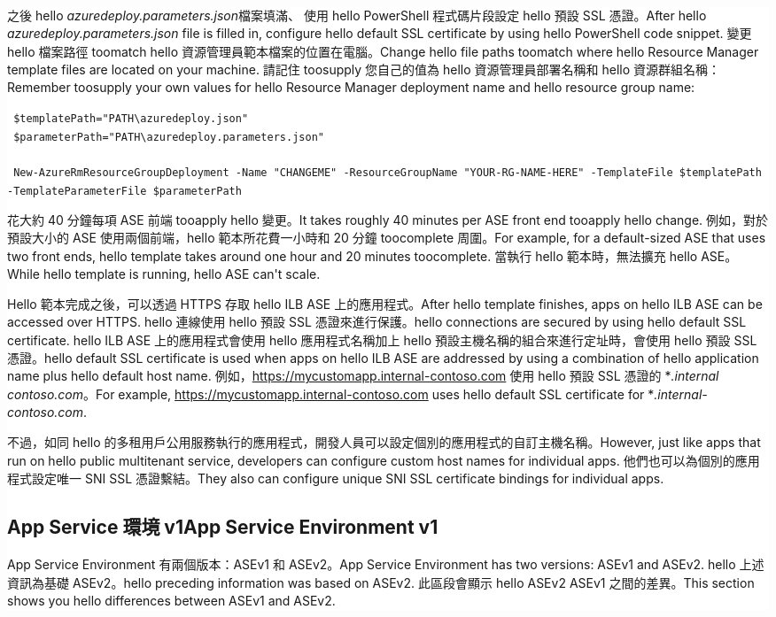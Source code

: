 <span data-ttu-id="6eea6-190">之後 hello *azuredeploy.parameters.json*檔案填滿、 使用 hello PowerShell 程式碼片段設定 hello 預設 SSL 憑證。</span><span class="sxs-lookup"><span data-stu-id="6eea6-190">After hello *azuredeploy.parameters.json* file is filled in, configure hello default SSL certificate by using hello PowerShell code snippet.</span></span> <span data-ttu-id="6eea6-191">變更 hello 檔案路徑 toomatch hello 資源管理員範本檔案的位置在電腦。</span><span class="sxs-lookup"><span data-stu-id="6eea6-191">Change hello file paths toomatch where hello Resource Manager template files are located on your machine.</span></span> <span data-ttu-id="6eea6-192">請記住 toosupply 您自己的值為 hello 資源管理員部署名稱和 hello 資源群組名稱：</span><span class="sxs-lookup"><span data-stu-id="6eea6-192">Remember toosupply your own values for hello Resource Manager deployment name and hello resource group name:</span></span>

     $templatePath="PATH\azuredeploy.json"
     $parameterPath="PATH\azuredeploy.parameters.json"

     New-AzureRmResourceGroupDeployment -Name "CHANGEME" -ResourceGroupName "YOUR-RG-NAME-HERE" -TemplateFile $templatePath -TemplateParameterFile $parameterPath

<span data-ttu-id="6eea6-193">花大約 40 分鐘每項 ASE 前端 tooapply hello 變更。</span><span class="sxs-lookup"><span data-stu-id="6eea6-193">It takes roughly 40 minutes per ASE front end tooapply hello change.</span></span> <span data-ttu-id="6eea6-194">例如，對於預設大小的 ASE 使用兩個前端，hello 範本所花費一小時和 20 分鐘 toocomplete 周圍。</span><span class="sxs-lookup"><span data-stu-id="6eea6-194">For example, for a default-sized ASE that uses two front ends, hello template takes around one hour and 20 minutes toocomplete.</span></span> <span data-ttu-id="6eea6-195">當執行 hello 範本時，無法擴充 hello ASE。</span><span class="sxs-lookup"><span data-stu-id="6eea6-195">While hello template is running, hello ASE can't scale.</span></span>  

<span data-ttu-id="6eea6-196">Hello 範本完成之後，可以透過 HTTPS 存取 hello ILB ASE 上的應用程式。</span><span class="sxs-lookup"><span data-stu-id="6eea6-196">After hello template finishes, apps on hello ILB ASE can be accessed over HTTPS.</span></span> <span data-ttu-id="6eea6-197">hello 連線使用 hello 預設 SSL 憑證來進行保護。</span><span class="sxs-lookup"><span data-stu-id="6eea6-197">hello connections are secured by using hello default SSL certificate.</span></span> <span data-ttu-id="6eea6-198">hello ILB ASE 上的應用程式會使用 hello 應用程式名稱加上 hello 預設主機名稱的組合來進行定址時，會使用 hello 預設 SSL 憑證。</span><span class="sxs-lookup"><span data-stu-id="6eea6-198">hello default SSL certificate is used when apps on hello ILB ASE are addressed by using a combination of hello application name plus hello default host name.</span></span> <span data-ttu-id="6eea6-199">例如，https://mycustomapp.internal-contoso.com 使用 hello 預設 SSL 憑證的 **.internal contoso.com*。</span><span class="sxs-lookup"><span data-stu-id="6eea6-199">For example, https://mycustomapp.internal-contoso.com uses hello default SSL certificate for **.internal-contoso.com*.</span></span>

<span data-ttu-id="6eea6-200">不過，如同 hello 的多租用戶公用服務執行的應用程式，開發人員可以設定個別的應用程式的自訂主機名稱。</span><span class="sxs-lookup"><span data-stu-id="6eea6-200">However, just like apps that run on hello public multitenant service, developers can configure custom host names for individual apps.</span></span> <span data-ttu-id="6eea6-201">他們也可以為個別的應用程式設定唯一 SNI SSL 憑證繫結。</span><span class="sxs-lookup"><span data-stu-id="6eea6-201">They also can configure unique SNI SSL certificate bindings for individual apps.</span></span>

## <a name="app-service-environment-v1"></a><span data-ttu-id="6eea6-202">App Service 環境 v1</span><span class="sxs-lookup"><span data-stu-id="6eea6-202">App Service Environment v1</span></span> ##
<span data-ttu-id="6eea6-203">App Service Environment 有兩個版本：ASEv1 和 ASEv2。</span><span class="sxs-lookup"><span data-stu-id="6eea6-203">App Service Environment has two versions: ASEv1 and ASEv2.</span></span> <span data-ttu-id="6eea6-204">hello 上述資訊為基礎 ASEv2。</span><span class="sxs-lookup"><span data-stu-id="6eea6-204">hello preceding information was based on ASEv2.</span></span> <span data-ttu-id="6eea6-205">此區段會顯示 hello ASEv2 ASEv1 之間的差異。</span><span class="sxs-lookup"><span data-stu-id="6eea6-205">This section shows you hello differences between ASEv1 and ASEv2.</span></span>
